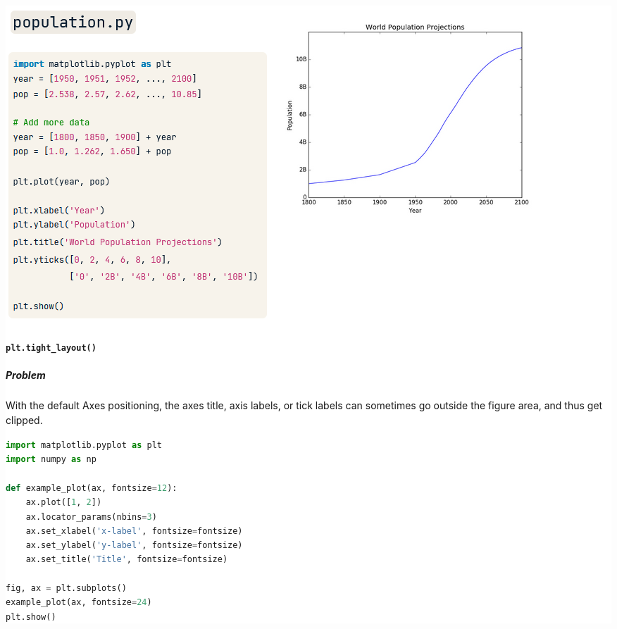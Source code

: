 ![w01_plot_more_data.png](./assets/w01_plot_more_data.png "w01_plot_more_data.png")

#### `plt.tight_layout()`

##### Problem

With the default Axes positioning, the axes title, axis labels, or tick labels can sometimes go outside the figure area, and thus get clipped.

```python
import matplotlib.pyplot as plt
import numpy as np

def example_plot(ax, fontsize=12):
    ax.plot([1, 2])
    ax.locator_params(nbins=3)
    ax.set_xlabel('x-label', fontsize=fontsize)
    ax.set_ylabel('y-label', fontsize=fontsize)
    ax.set_title('Title', fontsize=fontsize)

fig, ax = plt.subplots()
example_plot(ax, fontsize=24)
plt.show()
```
